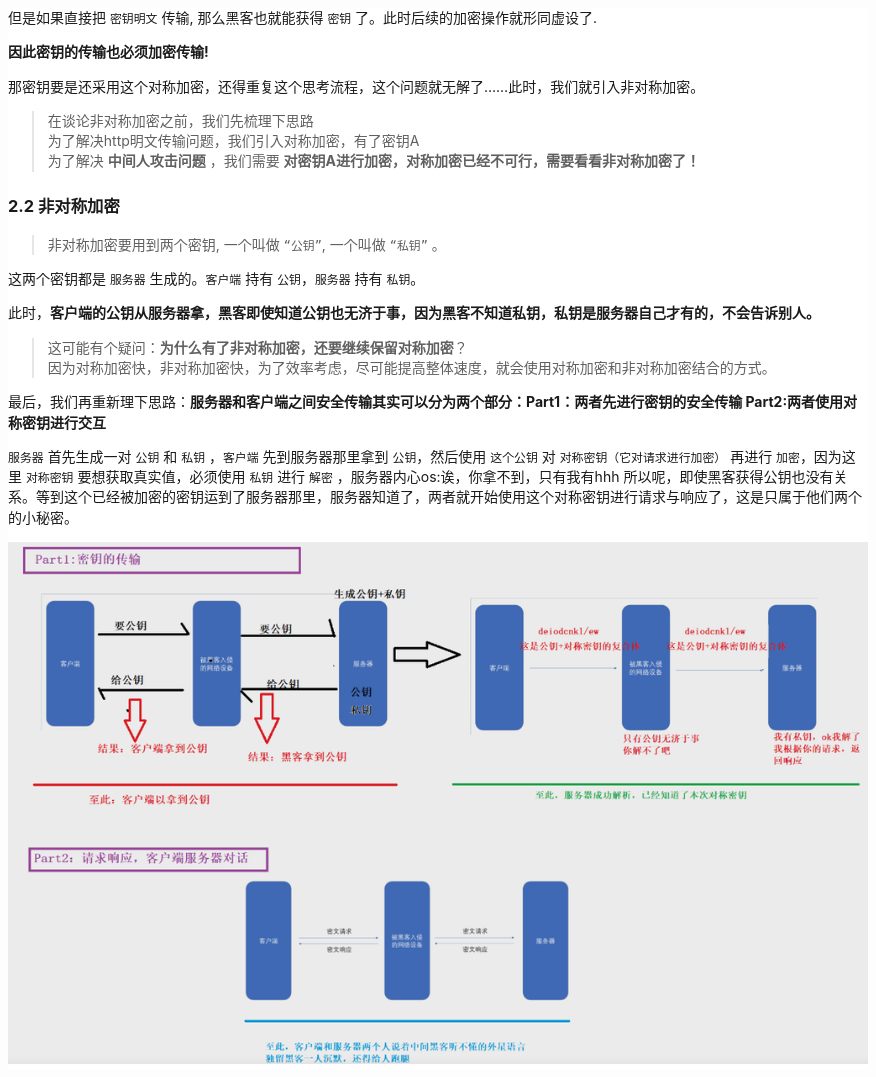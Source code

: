 但是如果直接把 `密钥明文` 传输, 那么黑客也就能获得 `密钥` 了。此时后续的加密操作就形同虚设了.

**因此密钥的传输也必须加密传输!**

那密钥要是还采用这个对称加密，还得重复这个思考流程，这个问题就无解了……此时，我们就引入非对称加密。

> 在谈论非对称加密之前，我们先梳理下思路  
> 为了解决http明文传输问题，我们引入对称加密，有了密钥A  
> 为了解决 **中间人攻击问题** ，我们需要 **对密钥A进行加密，对称加密已经不可行，需要看看非对称加密了！**


### 2.2 非对称加密

> 非对称加密要用到两个密钥, 一个叫做 `“公钥”`, 一个叫做 `“私钥”` 。

这两个密钥都是 `服务器` 生成的。`客户端` 持有 `公钥`，`服务器` 持有 `私钥`。

此时，**客户端的公钥从服务器拿，黑客即使知道公钥也无济于事，因为黑客不知道私钥，私钥是服务器自己才有的，不会告诉别人。**

> 这可能有个疑问：**为什么有了非对称加密，还要继续保留对称加密**？  
> 因为对称加密快，非对称加密快，为了效率考虑，尽可能提高整体速度，就会使用对称加密和非对称加密结合的方式。

最后，我们再重新理下思路：**服务器和客户端之间安全传输其实可以分为两个部分：Part1：两者先进行密钥的安全传输 Part2:两者使用对称密钥进行交互**

`服务器` 首先生成一对 `公钥` 和 `私钥` ，`客户端` 先到服务器那里拿到 `公钥`，然后使用 `这个公钥` 对 `对称密钥（它对请求进行加密）` 再进行 `加密`，因为这里 `对称密钥` 要想获取真实值，必须使用 `私钥` 进行 `解密` ，服务器内心os:诶，你拿不到，只有我有hhh 所以呢，即使黑客获得公钥也没有关系。等到这个已经被加密的密钥运到了服务器那里，服务器知道了，两者就开始使用这个对称密钥进行请求与响应了，这是只属于他们两个的小秘密。

![alt text](./assets/image4.png)

